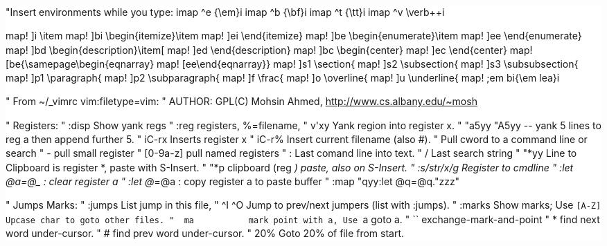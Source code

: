 "Insert environments while you type:
imap ^e {\em}i
imap ^b {\bf}i
imap ^t {\tt}i
imap ^v \verb++i

map! ]i \item
map! ]bi \begin{itemize}\item
map! ]ei \end{itemize}
map! ]be \begin{enumerate}\item
map! ]ee \end{enumerate}
map! ]bd \begin{description}\item[
map! ]ed \end{description}
map! ]bc \begin{center}
map! ]ec \end{center}
map! [be{\samepage\begin{eqnarray}
map! [ee\end{eqnarray}}
map! ]s1 \section{
map! ]s2 \subsection{
map! ]s3 \subsubsection{
map! ]p1 \paragraph{
map! ]p2 \subparagraph{
map! ]f \frac{
map! ]o \overline{
map! ]u \underline{
map! ;em bi{\em lea}i

" From ~/_vimrc  vim:filetype=vim:
" AUTHOR:   GPL(C) Mohsin Ahmed, http://www.cs.albany.edu/~mosh

" Registers:
"  :disp        Show yank regs
"  :reg         registers, %=filename,
"  v<move>'xy   Yank region into register x.
"  "a5yy <move> "A5yy -- yank 5 lines to reg a then append further 5.
"  iC-rx        Inserts register x
"  iC-r%        Insert current filename (also #).
"   <c-w>       Pull cword to a command line or search
"   -           pull small register
"   [0-9a-z]    pull named registers
"   :           Last comand line into text.
"   /           Last search string
"  "*yy         Line to Clipboard is register *, paste with S-Insert.
"  "*p          clipboard (reg *) paste, also on S-Insert.
"  :s/str/<c-r>x/g  Register to cmdline
"  :let @a=@_              : clear register a
"  :let @*=@a              : copy register a to paste buffer
"  :map   <f11> "qyy:let @q=@q."zzz"

" Jumps Marks:
"  :jumps       List jump in this file,
"  ^I ^O        Jump to prev/next jumpers (list with :jumps).
"  :marks       Show marks; Use `[A-Z] Upcase char to goto other files.
"  ma           mark point with a, Use `a goto a.
"  ``           exchange-mark-and-point
"   *           find next word under-cursor.
"   #           find prev word under-cursor.
"  20%          Goto 20% of file from start.
